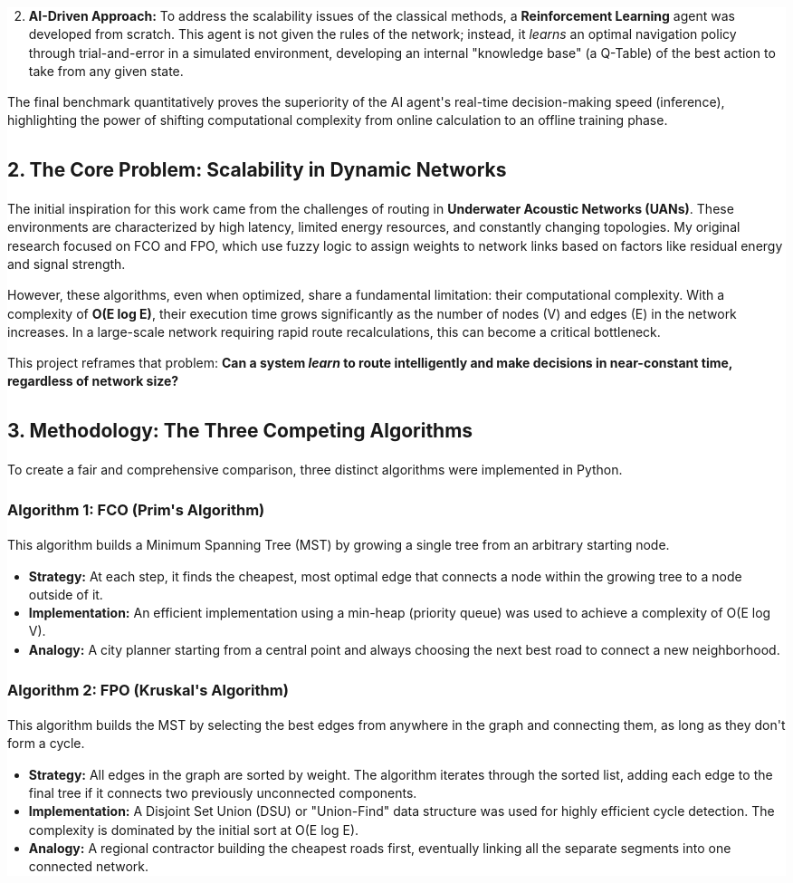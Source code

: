 2.  **AI-Driven Approach:** To address the scalability issues of the classical methods, a **Reinforcement Learning** agent was developed from scratch. This agent is not given the rules of the network; instead, it *learns* an optimal navigation policy through trial-and-error in a simulated environment, developing an internal "knowledge base" (a Q-Table) of the best action to take from any given state.

The final benchmark quantitatively proves the superiority of the AI agent's real-time decision-making speed (inference), highlighting the power of shifting computational complexity from online calculation to an offline training phase.

## <a name="the-core-problem"></a>2. The Core Problem: Scalability in Dynamic Networks

The initial inspiration for this work came from the challenges of routing in **Underwater Acoustic Networks (UANs)**. These environments are characterized by high latency, limited energy resources, and constantly changing topologies. My original research focused on FCO and FPO, which use fuzzy logic to assign weights to network links based on factors like residual energy and signal strength.

However, these algorithms, even when optimized, share a fundamental limitation: their computational complexity. With a complexity of **O(E log E)**, their execution time grows significantly as the number of nodes (V) and edges (E) in the network increases. In a large-scale network requiring rapid route recalculations, this can become a critical bottleneck.

This project reframes that problem: **Can a system *learn* to route intelligently and make decisions in near-constant time, regardless of network size?**

## <a name="methodology"></a>3. Methodology: The Three Competing Algorithms

To create a fair and comprehensive comparison, three distinct algorithms were implemented in Python.

### <a name="algorithm-1-fco-prims-algorithm"></a>Algorithm 1: FCO (Prim's Algorithm)

This algorithm builds a Minimum Spanning Tree (MST) by growing a single tree from an arbitrary starting node.

-   **Strategy:** At each step, it finds the cheapest, most optimal edge that connects a node within the growing tree to a node outside of it.
-   **Implementation:** An efficient implementation using a min-heap (priority queue) was used to achieve a complexity of O(E log V).
-   **Analogy:** A city planner starting from a central point and always choosing the next best road to connect a new neighborhood.

### <a name="algorithm-2-fpo-kruskals-algorithm"></a>Algorithm 2: FPO (Kruskal's Algorithm)

This algorithm builds the MST by selecting the best edges from anywhere in the graph and connecting them, as long as they don't form a cycle.

-   **Strategy:** All edges in the graph are sorted by weight. The algorithm iterates through the sorted list, adding each edge to the final tree if it connects two previously unconnected components.
-   **Implementation:** A Disjoint Set Union (DSU) or "Union-Find" data structure was used for highly efficient cycle detection. The complexity is dominated by the initial sort at O(E log E).
-   **Analogy:** A regional contractor building the cheapest roads first, eventually linking all the separate segments into one connected network.
